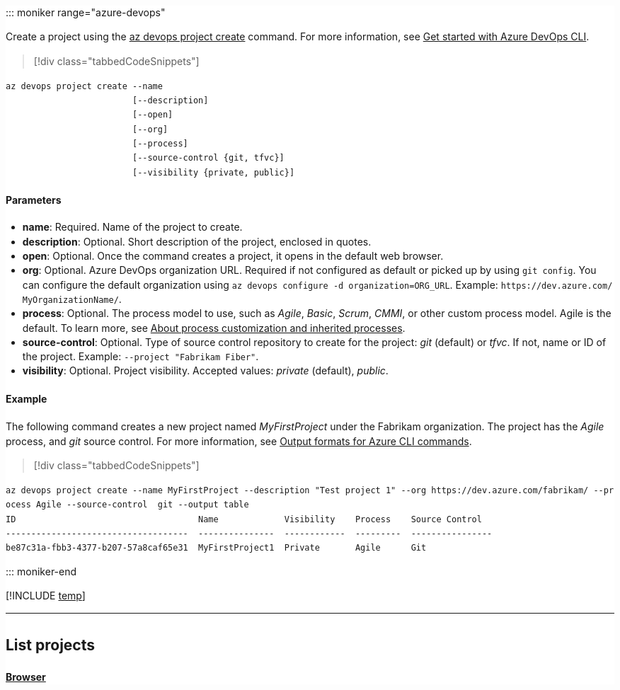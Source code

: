 ::: moniker range="azure-devops" 

Create a project using the [az devops project create](/cli/azure/devops/project#az-devops-project-create) command. For more information, see [Get started with Azure DevOps CLI](../../cli/index.md).  

> [!div class="tabbedCodeSnippets"]
```azurecli
az devops project create --name
                         [--description]
                         [--open]
                         [--org]
                         [--process]
                         [--source-control {git, tfvc}]
                         [--visibility {private, public}]
```

#### Parameters

- **name**: Required. Name of the project to create.  
- **description**: Optional. Short description of the project, enclosed in quotes.  
- **open**: Optional. Once the command creates a project, it opens in the default web browser.
- **org**: Optional. Azure DevOps organization URL. Required if not configured as default or picked up by using `git config`. You can configure the default organization using `az devops configure -d organization=ORG_URL`. Example: `https://dev.azure.com/MyOrganizationName/`.
- **process**: Optional. The process model to use, such as *Agile*, *Basic*, *Scrum*, *CMMI*, or other custom process model. Agile is the default. To learn more, see [About process customization and inherited processes](../settings/work/inheritance-process-model.md).
- **source-control**: Optional. Type of source control repository to create for the project: *git* (default) or *tfvc*. If not, name or ID of the project. Example: `--project "Fabrikam Fiber"`.
- **visibility**: Optional. Project visibility. Accepted values: *private* (default), *public*.

#### Example

The following command creates a new project named *MyFirstProject* under the Fabrikam organization. The project has the *Agile* process, and *git* source control. For more information, see [Output formats for Azure CLI commands](/cli/azure/format-output-azure-cli).

> [!div class="tabbedCodeSnippets"]
```azurecli
az devops project create --name MyFirstProject --description "Test project 1" --org https://dev.azure.com/fabrikam/ --process Agile --source-control  git --output table
ID                                    Name             Visibility    Process    Source Control
------------------------------------  ---------------  ------------  ---------  ----------------
be87c31a-fbb3-4377-b207-57a8caf65e31  MyFirstProject1  Private       Agile      Git
```
::: moniker-end

[!INCLUDE [temp](../../includes/note-cli-not-supported.md)]

* * *

## List projects

#### [Browser](#tab/browser)
